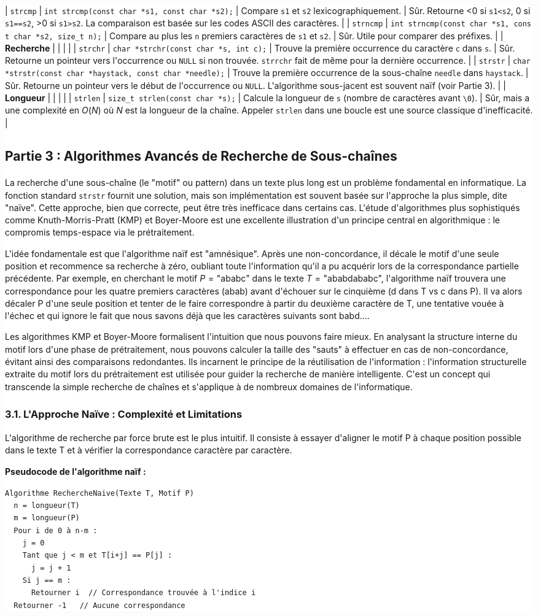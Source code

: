 | `strcmp` | `int strcmp(const char *s1, const char *s2);` | Compare `s1` et `s2` lexicographiquement. | Sûr. Retourne <0 si `s1<s2`, 0 si `s1==s2`, >0 si `s1>s2`. La comparaison est basée sur les codes ASCII des caractères. |
| `strncmp` | `int strncmp(const char *s1, const char *s2, size_t n);` | Compare au plus les `n` premiers caractères de `s1` et `s2`. | Sûr. Utile pour comparer des préfixes. |
| **Recherche** | | | |
| `strchr` | `char *strchr(const char *s, int c);` | Trouve la première occurrence du caractère `c` dans `s`. | Sûr. Retourne un pointeur vers l'occurrence ou `NULL` si non trouvée. `strrchr` fait de même pour la dernière occurrence. |
| `strstr` | `char *strstr(const char *haystack, const char *needle);` | Trouve la première occurrence de la sous-chaîne `needle` dans `haystack`. | Sûr. Retourne un pointeur vers le début de l'occurrence ou `NULL`. L'algorithme sous-jacent est souvent naïf (voir Partie 3). |
| **Longueur** | | | |
| `strlen` | `size_t strlen(const char *s);` | Calcule la longueur de `s` (nombre de caractères avant `\0`). | Sûr, mais a une complexité en $O(N)$ où $N$ est la longueur de la chaîne. Appeler `strlen` dans une boucle est une source classique d'inefficacité. |

## Partie 3 : Algorithmes Avancés de Recherche de Sous-chaînes

La recherche d'une sous-chaîne (le "motif" ou pattern) dans un texte plus long est un problème fondamental en informatique. La fonction standard `strstr` fournit une solution, mais son implémentation est souvent basée sur l'approche la plus simple, dite "naïve". Cette approche, bien que correcte, peut être très inefficace dans certains cas. L'étude d'algorithmes plus sophistiqués comme Knuth-Morris-Pratt (KMP) et Boyer-Moore est une excellente illustration d'un principe central en algorithmique : le compromis temps-espace via le prétraitement.

L'idée fondamentale est que l'algorithme naïf est "amnésique". Après une non-concordance, il décale le motif d'une seule position et recommence sa recherche à zéro, oubliant toute l'information qu'il a pu acquérir lors de la correspondance partielle précédente. Par exemple, en cherchant le motif $P = \text{"ababc"}$ dans le texte $T = \text{"ababdababc"}$, l'algorithme naïf trouvera une correspondance pour les quatre premiers caractères (abab) avant d'échouer sur le cinquième (d dans T vs c dans P). Il va alors décaler P d'une seule position et tenter de le faire correspondre à partir du deuxième caractère de T, une tentative vouée à l'échec et qui ignore le fait que nous savons déjà que les caractères suivants sont babd....

Les algorithmes KMP et Boyer-Moore formalisent l'intuition que nous pouvons faire mieux. En analysant la structure interne du motif lors d'une phase de prétraitement, nous pouvons calculer la taille des "sauts" à effectuer en cas de non-concordance, évitant ainsi des comparaisons redondantes. Ils incarnent le principe de la réutilisation de l'information : l'information structurelle extraite du motif lors du prétraitement est utilisée pour guider la recherche de manière intelligente. C'est un concept qui transcende la simple recherche de chaînes et s'applique à de nombreux domaines de l'informatique.

### 3.1. L'Approche Naïve : Complexité et Limitations

L'algorithme de recherche par force brute est le plus intuitif. Il consiste à essayer d'aligner le motif P à chaque position possible dans le texte T et à vérifier la correspondance caractère par caractère.

**Pseudocode de l'algorithme naïf :**

```
Algorithme RechercheNaive(Texte T, Motif P)
  n = longueur(T)
  m = longueur(P)
  Pour i de 0 à n-m :
    j = 0
    Tant que j < m et T[i+j] == P[j] :
      j = j + 1
    Si j == m :
      Retourner i  // Correspondance trouvée à l'indice i
  Retourner -1   // Aucune correspondance
```
